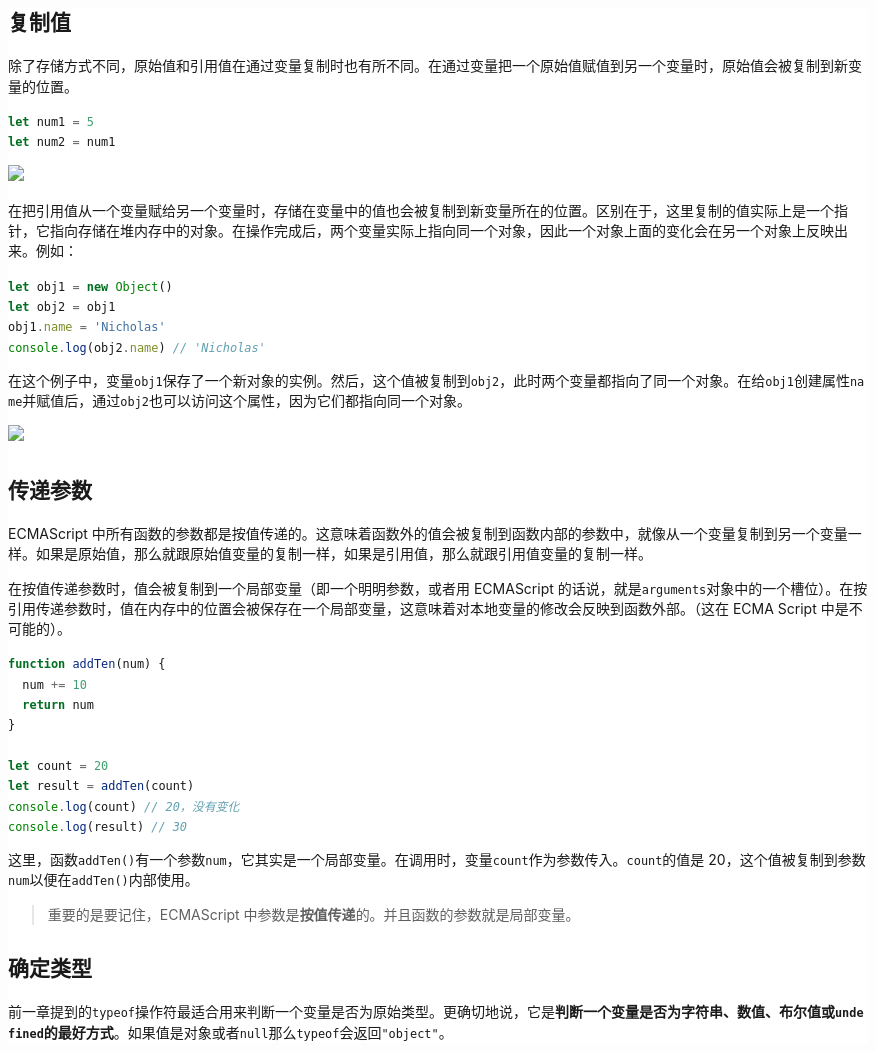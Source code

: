 ## 复制值

除了存储方式不同，原始值和引用值在通过变量复制时也有所不同。在通过变量把一个原始值赋值到另一个变量时，原始值会被复制到新变量的位置。

```jsx
let num1 = 5
let num2 = num1
```

![](https://tva1.sinaimg.cn/large/e6c9d24egy1h0xxwwn006j21gs0lwq42.jpg)

在把引用值从一个变量赋给另一个变量时，存储在变量中的值也会被复制到新变量所在的位置。区别在于，这里复制的值实际上是一个指针，它指向存储在堆内存中的对象。在操作完成后，两个变量实际上指向同一个对象，因此一个对象上面的变化会在另一个对象上反映出来。例如：

```jsx
let obj1 = new Object()
let obj2 = obj1
obj1.name = 'Nicholas'
console.log(obj2.name) // 'Nicholas'
```

在这个例子中，变量`obj1`保存了一个新对象的实例。然后，这个值被复制到`obj2`，此时两个变量都指向了同一个对象。在给`obj1`创建属性`name`并赋值后，通过`obj2`也可以访问这个属性，因为它们都指向同一个对象。

![](https://tva1.sinaimg.cn/large/e6c9d24egy1h0xy29gsr4j21co0lyjti.jpg)

## 传递参数

ECMAScript 中所有函数的参数都是按值传递的。这意味着函数外的值会被复制到函数内部的参数中，就像从一个变量复制到另一个变量一样。如果是原始值，那么就跟原始值变量的复制一样，如果是引用值，那么就跟引用值变量的复制一样。

在按值传递参数时，值会被复制到一个局部变量（即一个明明参数，或者用 ECMAScript 的话说，就是`arguments`对象中的一个槽位）。在按引用传递参数时，值在内存中的位置会被保存在一个局部变量，这意味着对本地变量的修改会反映到函数外部。（这在 ECMA Script 中是不可能的）。

```jsx
function addTen(num) {
  num += 10
  return num
}

let count = 20
let result = addTen(count)
console.log(count) // 20，没有变化
console.log(result) // 30
```

这里，函数`addTen()`有一个参数`num`，它其实是一个局部变量。在调用时，变量`count`作为参数传入。`count`的值是 20，这个值被复制到参数`num`以便在`addTen()`内部使用。

> 重要的是要记住，ECMAScript 中参数是**按值传递**的。并且函数的参数就是局部变量。

## 确定类型

前一章提到的`typeof`操作符最适合用来判断一个变量是否为原始类型。更确切地说，它是**判断一个变量是否为字符串、数值、布尔值或`undefined`的最好方式**。如果值是对象或者`null`那么`typeof`会返回`"object"`。
